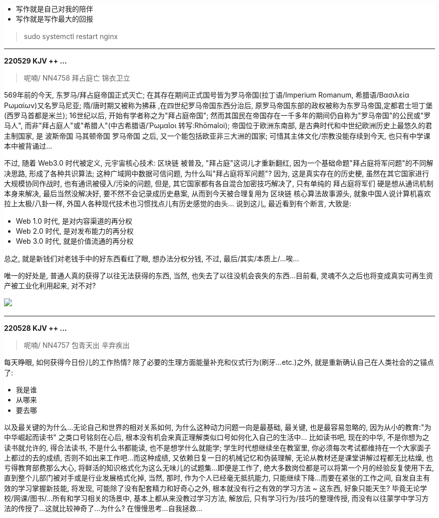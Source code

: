 - 写作就是自己对我的陪伴
- 写作就是写作最大的回报

> sudo systemctl restart nginx


---------------------------------------------------
**220529 KJV ++ ...**


> 呢喃/ NN4758 拜占庭亡 锦衣卫立



569年前的今天, 东罗马/拜占庭帝国正式灭亡; 
在其存在期间正式国号皆为罗马帝国(拉丁语/Imperium Romanum, 希腊语/Βασιλεία Ρωμαίων)又名罗马尼亚; 隋/唐时期又被称为拂菻 ,在四世纪罗马帝国东西分治后, 原罗马帝国东部的政权被称为东罗马帝国,定都君士坦丁堡(西罗马首都是米兰); 16世纪以后, 开始有学者称之为"拜占庭帝国"; 然而其国民在帝国存在一千多年的期间仍自称为"罗马帝国"的公民或"罗马人", 而非"拜占庭人"或"希腊人"(中古希腊语/Ῥωμαῖοι 转写:Rhōmaîoi); 帝国位于欧洲东南部, 是古典时代和中世纪欧洲历史上最悠久的君主制国家, 是 波斯帝国 马其顿帝国 罗马帝国 之后, 又一个能包括欧亚非三大洲的国家; 
可惜其主体文化/宗教没能存续到今天, 也只有中学课本中被背诵过...

不过, 随着 Web3.0 时代被定义, 元宇宙核心技术: 区块链 被普及, "拜占庭"这词儿才重新翻红, 因为一个基础命题"拜占庭将军问题"的不同解决思路, 形成了各种共识算法; 这种广域网中数据可信问题, 为什么叫"拜占庭将军问题"? 因为, 这是真实存在的历史梗, 虽然在其它国家进行大规模协同作战时, 也有通讯被侵入/污染的问题, 但是, 其它国家都有各自混合加密技巧解决了, 只有单纯的 拜占庭将军们 硬是想从通讯机制本身来解决, 最后当然没解决好, 要不然不会记录成历史悬案, 从而到今天被合理复用为 区块链 核心算法故事源头, 就象中国人说计算机喜欢拉上太极/八卦一样, 外国人各种现代技术也习惯找点儿有历史感觉的由头...
说到这儿, 最近看到有个断言, 大致是:

- Web 1.0 时代, 是对内容渠道的再分权
- Web 2.0 时代, 是对发布能力的再分权
- Web 3.0 时代, 就是价值流通的再分权

总之, 就是新钱们对老钱手中的好东西看红了眼, 想办法分权分钱, 不过, 最后/其实/本质上/...唉...

唯一的好处是, 普通人真的获得了以往无法获得的东西, 当然, 也失去了以往没机会丧失的东西...目前看, 灵魂不久之后也将变成真实可再生资产被工业化利用起来​, 对不对?





![](https://ipic.zoomquiet.top/2022-05-28-zq42-today-card-2205.029.jpeg)



---------------------------------------------------
**220528 KJV ++ ...**


> 呢喃/ NN4757 包青天出 辛弃疾出



每天睁眼, 如何获得今日份儿的工作热情? 除了必要的生理方面能量补充和仪式行为(刷牙...etc.)之外, 就是重新确认自己在人类社会的之锚点了:

+ 我是谁
+ 从哪来
+ 要去哪

以及最关键的为什么...无论自己和世界的相对关系如何, 为什么这种动力问题一向是最基础, 最关键, 也是最容易忽略的, 因为从小的教育:"为中华崛起而读书" 之类口号铭刻在心后, 根本没有机会来真正理解类似口号如何化入自己的生活中...
比如读书吧, 现在的中华, 不是你想为之读书就允许的, 得合法读书, 不是什么书都能读, 也不是想学什么就能学; 学生时代想继续坐在教室里, 你必须每次考试都维持在一个大家面子上都过的去的成绩, 否则不如出来工作吧...而这种成绩, 又依赖日复一日的机械记忆和伪装理解, 无论从教材还是课堂讲解过程都无比枯燥, 也亏得教育部费那么大心, 将鲜活的知识格式化为这么无味儿的试题集...即便是工作了, 绝大多数岗位都是可以将第一个月的经验反复使用下去, 直到整个儿部门被对手或是行业发展格式化掉, 当然, 那时, 作为个人已经毫无抵抗能力, 只能继续下降...而要在紧张的工作之间, 自发自主有效的学习掌握新技能, 将发现, 可能除了没有配套精力和好奇心之外, 根本就没有行之有效的学习方法 ~ 这东西, 好象只能天生? 毕竟无论学校/网课/图书/...所有和学习相关的场景中, 基本上都从来没教过学习方法, 解放后, 只有学习行为/技巧的整理传授, 而没有以往蒙学中学习方法的传授了...这就比较神奇了...为什么?
在慢慢思考...自我拯救...​
